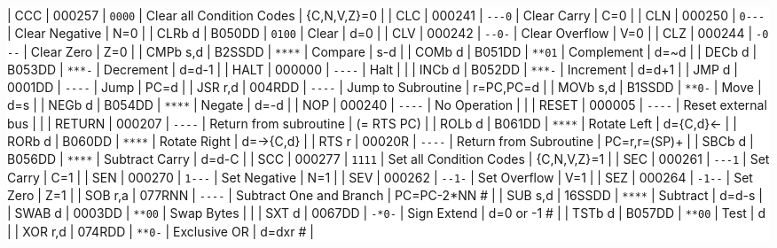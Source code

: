 | CCC       | 000257 | `0000` | Clear all Condition Codes  | {C,N,V,Z}=0   |
| CLC       | 000241 | `---0` | Clear Carry                | C=0           |
| CLN       | 000250 | `0---` | Clear Negative             | N=0           |
| CLRb d    | B050DD | `0100` | Clear                      | d=0           |
| CLV       | 000242 | `--0-` | Clear Overflow             | V=0           |
| CLZ       | 000244 | `-0--` | Clear Zero                 | Z=0           |
| CMPb s,d  | B2SSDD | `****` | Compare                    | s-d           |
| COMb d    | B051DD | `**01` | Complement                 | d=~d          |
| DECb d    | B053DD | `***-` | Decrement                  | d=d-1         |
| HALT      | 000000 | `----` | Halt                       |               |
| INCb d    | B052DD | `***-` | Increment                  | d=d+1         |
| JMP  d    | 0001DD | `----` | Jump                       | PC=d          |
| JSR  r,d  | 004RDD | `----` | Jump to Subroutine         | r=PC,PC=d     |
| MOVb s,d  | B1SSDD | `**0-` | Move                       | d=s           |
| NEGb d    | B054DD | `****` | Negate                     | d=-d          |
| NOP       | 000240 | `----` | No Operation               |               |
| RESET     | 000005 | `----` | Reset external bus         |               |
| RETURN    | 000207 | `----` | Return from subroutine     | (= RTS PC)    |
| ROLb d    | B061DD | `****` | Rotate Left                | d={C,d}<-     |
| RORb d    | B060DD | `****` | Rotate Right               | d=->{C,d}     |
| RTS  r    | 00020R | `----` | Return from Subroutine     | PC=r,r=(SP)+  |
| SBCb d    | B056DD | `****` | Subtract Carry             | d=d-C         |
| SCC       | 000277 | `1111` | Set all Condition Codes    | {C,N,V,Z}=1   |
| SEC       | 000261 | `---1` | Set Carry                  | C=1           |
| SEN       | 000270 | `1---` | Set Negative               | N=1           |
| SEV       | 000262 | `--1-` | Set Overflow               | V=1           |
| SEZ       | 000264 | `-1--` | Set Zero                   | Z=1           |
| SOB  r,a  | 077RNN | `----` | Subtract One and Branch    | PC=PC-2*NN  # |
| SUB  s,d  | 16SSDD | `****` | Subtract                   | d=d-s         |
| SWAB d    | 0003DD | `**00` | Swap Bytes                 |               |
| SXT  d    | 0067DD | `-*0-` | Sign Extend                | d=0 or -1   # |
| TSTb d    | B057DD | `**00` | Test                       | d             |
| XOR  r,d  | 074RDD | `**0-` | Exclusive OR               | d=dxr       # |
